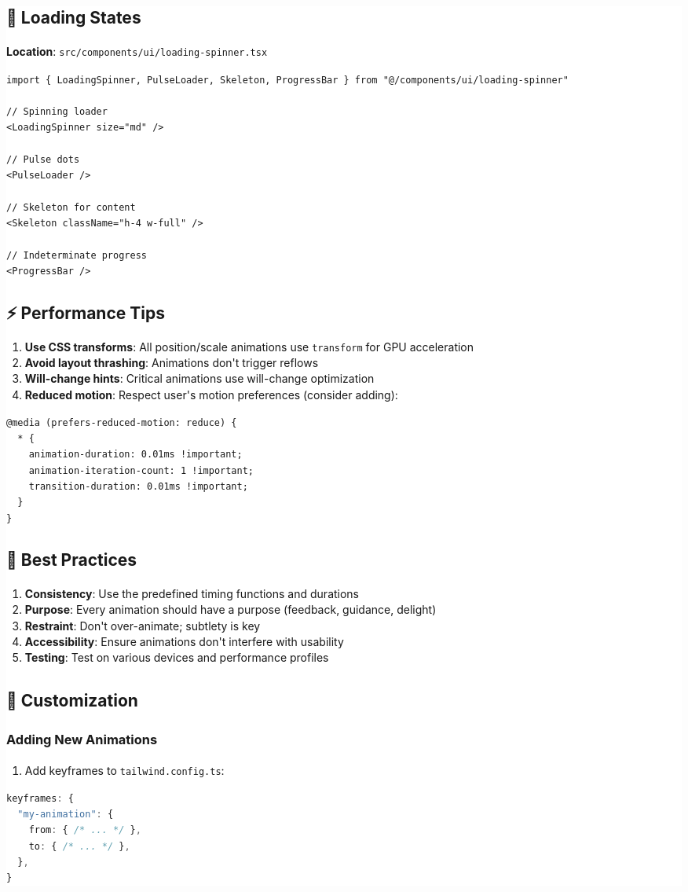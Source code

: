 ## 🔄 Loading States

**Location**: `src/components/ui/loading-spinner.tsx`

```tsx
import { LoadingSpinner, PulseLoader, Skeleton, ProgressBar } from "@/components/ui/loading-spinner"

// Spinning loader
<LoadingSpinner size="md" />

// Pulse dots
<PulseLoader />

// Skeleton for content
<Skeleton className="h-4 w-full" />

// Indeterminate progress
<ProgressBar />
```

## ⚡ Performance Tips

1. **Use CSS transforms**: All position/scale animations use `transform` for GPU acceleration
2. **Avoid layout thrashing**: Animations don't trigger reflows
3. **Will-change hints**: Critical animations use will-change optimization
4. **Reduced motion**: Respect user's motion preferences (consider adding):

```tsx
@media (prefers-reduced-motion: reduce) {
  * {
    animation-duration: 0.01ms !important;
    animation-iteration-count: 1 !important;
    transition-duration: 0.01ms !important;
  }
}
```

## 🎯 Best Practices

1. **Consistency**: Use the predefined timing functions and durations
2. **Purpose**: Every animation should have a purpose (feedback, guidance, delight)
3. **Restraint**: Don't over-animate; subtlety is key
4. **Accessibility**: Ensure animations don't interfere with usability
5. **Testing**: Test on various devices and performance profiles

## 🔧 Customization

### Adding New Animations

1. Add keyframes to `tailwind.config.ts`:
```ts
keyframes: {
  "my-animation": {
    from: { /* ... */ },
    to: { /* ... */ },
  },
}
```
